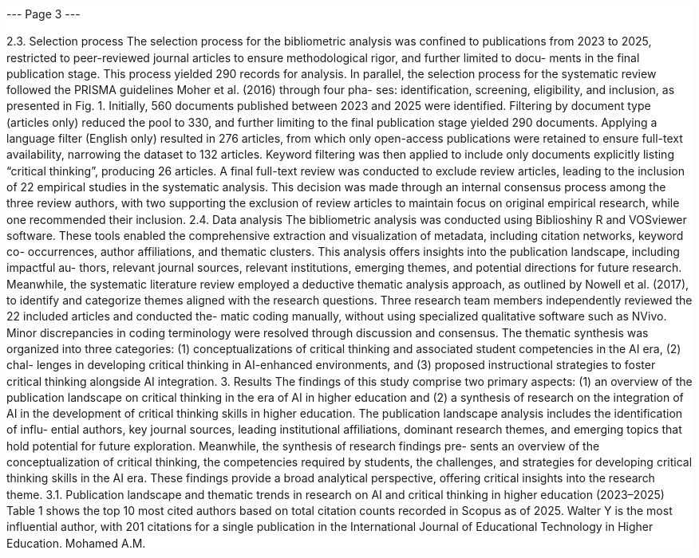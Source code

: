
--- Page 3 ---

2.3. Selection process
The selection process for the bibliometric analysis was confined to 
publications from 2023 to 2025, restricted to peer-reviewed journal 
articles to ensure methodological rigor, and further limited to docu-
ments in the final publication stage. This process yielded 290 records for 
analysis. In parallel, the selection process for the systematic review 
followed the PRISMA guidelines Moher et al. (2016) through four pha-
ses: identification, screening, eligibility, and inclusion, as presented in 
Fig. 1. Initially, 560 documents published between 2023 and 2025 were 
identified. Filtering by document type (articles only) reduced the pool to 
330, and further limiting to the final publication stage yielded 290 
documents. Applying a language filter (English only) resulted in 276 
articles, from which only open-access publications were retained to 
ensure full-text availability, narrowing the dataset to 132 articles. 
Keyword filtering was then applied to include only documents explicitly 
listing “critical thinking”, producing 26 articles. A final full-text review 
was conducted to exclude review articles, leading to the inclusion of 22 
empirical studies in the systematic analysis. This decision was made 
through an internal consensus process among the three review authors, 
with two supporting the exclusion of review articles to maintain focus on 
original empirical research, while one recommended their inclusion.
2.4. Data analysis
The bibliometric analysis was conducted using Biblioshiny R and 
VOSviewer software. These tools enabled the comprehensive extraction 
and visualization of metadata, including citation networks, keyword co- 
occurrences, author affiliations, and thematic clusters. This analysis 
offers insights into the publication landscape, including impactful au-
thors, relevant journal sources, relevant institutions, emerging themes, 
and potential directions for future research. Meanwhile, the systematic 
literature review employed a deductive thematic analysis approach, as 
outlined by Nowell et al. (2017), to identify and categorize themes 
aligned with the research questions. Three research team members 
independently reviewed the 22 included articles and conducted the-
matic coding manually, without using specialized qualitative software 
such as NVivo. Minor discrepancies in coding terminology were resolved 
through discussion and consensus. The thematic synthesis was 
organized into three categories: (1) conceptualizations of critical 
thinking and associated student competencies in the AI era, (2) chal-
lenges in developing critical thinking in AI-enhanced environments, and 
(3) proposed instructional strategies to foster critical thinking alongside 
AI integration.
3. Results
The findings of this study comprise two primary aspects: (1) an 
overview of the publication landscape on critical thinking in the era of 
AI in higher education and (2) a synthesis of research on the integration 
of AI in the development of critical thinking skills in higher education. 
The publication landscape analysis includes the identification of influ-
ential authors, key journal sources, leading institutional affiliations, 
dominant research themes, and emerging topics that hold potential for 
future exploration. Meanwhile, the synthesis of research findings pre-
sents an overview of the conceptualization of critical thinking, the 
competencies required by students, the challenges, and strategies for 
developing critical thinking skills in the AI era. These findings provide a 
broad analytical perspective, offering critical insights into the research 
theme.
3.1. Publication landscape and thematic trends in research on AI and 
critical thinking in higher education (2023–2025)
Table 1 shows the top 10 most cited authors based on total citation 
counts recorded in Scopus as of 2025. Walter Y is the most influential 
author, with 201 citations for a single publication in the International 
Journal of Educational Technology in Higher Education. Mohamed A.M. 